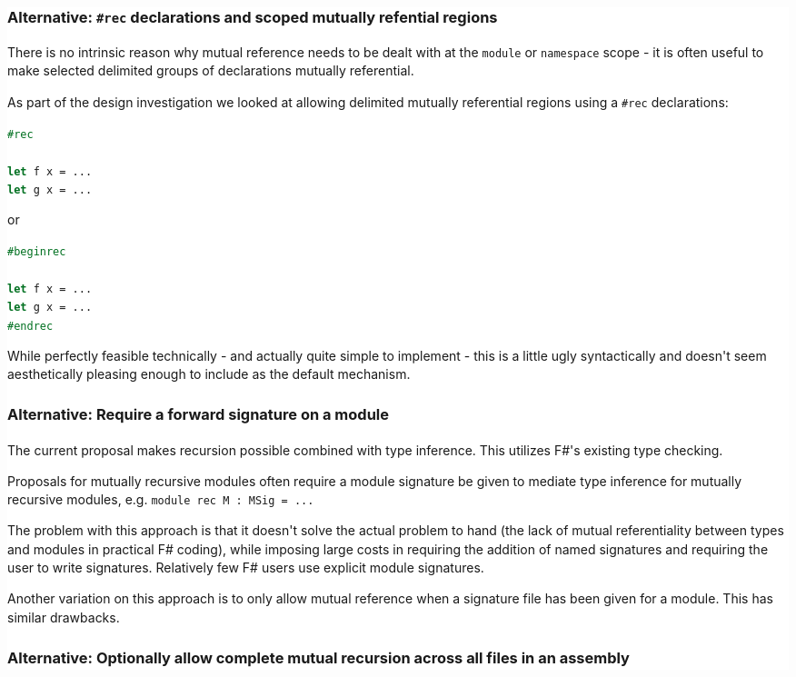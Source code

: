 ### Alternative: ``#rec`` declarations and scoped mutually refential regions

There is no intrinsic reason why mutual reference needs to be dealt
with at the ``module`` or ``namespace`` scope - it is often useful to make 
selected delimited groups of declarations mutually referential.

As part of the design investigation we looked at allowing delimited mutually referential regions using a ``#rec`` 
declarations:

```fsharp
#rec

let f x = ...
let g x = ...
```

or

```fsharp
#beginrec

let f x = ...
let g x = ...
#endrec
```

While perfectly feasible technically - and actually quite simple to implement - this is a little ugly syntactically
and doesn't seem aesthetically pleasing enough to include as the default mechanism. 

### Alternative: Require a forward signature on a module

The current proposal makes recursion possible combined with type inference. This utilizes F#'s existing
type checking.

Proposals for mutually recursive modules often require a module signature be given to mediate type inference
for mutually recursive modules, e.g. ``module rec M : MSig = ...``

The problem with this approach is that it doesn't solve the actual problem to hand (the lack of mutual referentiality
between types and modules in practical F# coding), while imposing large costs in requiring the addition of
named signatures and requiring the user to write signatures.  Relatively few F# users use explicit module signatures.

Another variation on this approach is to only allow mutual reference when a signature file has been given for a module.
This has similar drawbacks.

### Alternative: Optionally allow complete mutual recursion across all files in an assembly
